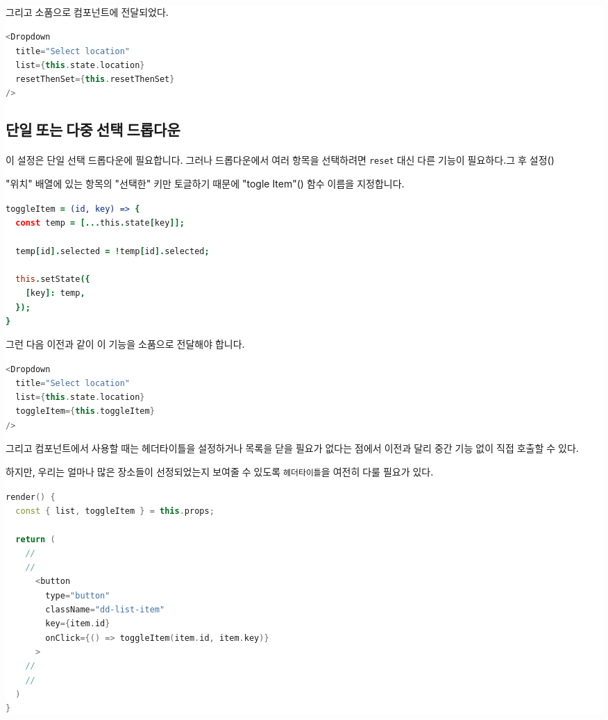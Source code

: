 그리고 소품으로 <Drop down /> 컴포넌트에 전달되었다.

```cpp
<Dropdown
  title="Select location"
  list={this.state.location}
  resetThenSet={this.resetThenSet}
/>
```

## 단일 또는 다중 선택 드롭다운

이 설정은 단일 선택 드롭다운에 필요합니다. 그러나 드롭다운에서 여러 항목을 선택하려면 `reset` 대신 다른 기능이 필요하다.그 후 설정()

"위치" 배열에 있는 항목의 "선택한" 키만 토글하기 때문에 "togle Item"() 함수 이름을 지정합니다.

```coffeescript
toggleItem = (id, key) => {
  const temp = [...this.state[key]];

  temp[id].selected = !temp[id].selected;

  this.setState({
    [key]: temp,
  });
}
```

그런 다음 이전과 같이 이 기능을 소품으로 전달해야 합니다.

```cpp
<Dropdown
  title="Select location"
  list={this.state.location}
  toggleItem={this.toggleItem}
/>
```

그리고 <Drop down/> 컴포넌트에서 사용할 때는 헤더타이틀을 설정하거나 목록을 닫을 필요가 없다는 점에서 이전과 달리 중간 기능 없이 직접 호출할 수 있다.

하지만, 우리는 얼마나 많은 장소들이 선정되었는지 보여줄 수 있도록 `헤더타이틀`을 여전히 다룰 필요가 있다.

```cpp
render() {
  const { list, toggleItem } = this.props;

  return (
    //
    //
      <button
        type="button"
        className="dd-list-item"
        key={item.id}
        onClick={() => toggleItem(item.id, item.key)}
      >
    //
    //
  )
}
```
